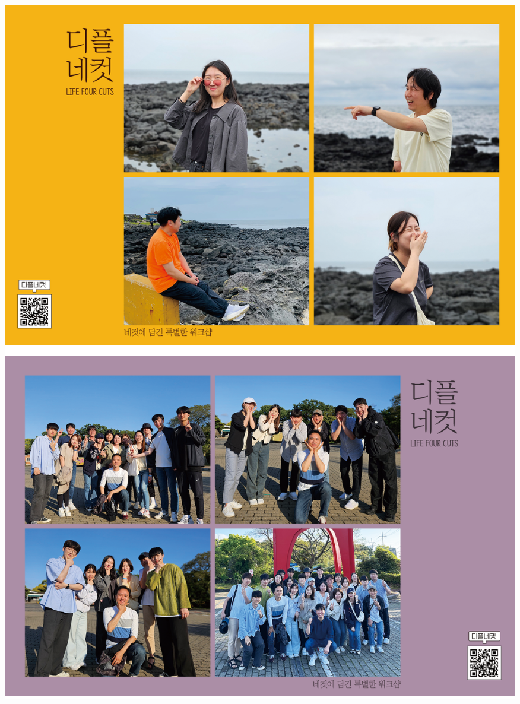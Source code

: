 ![디플네컷_3.png](images/%25EB%2594%2594%25ED%2594%258C%25EB%2584%25A4%25EC%25BB%25B7_3.png)

![디플네컷_4.png](images/%25EB%2594%2594%25ED%2594%258C%25EB%2584%25A4%25EC%25BB%25B7_4.png)
